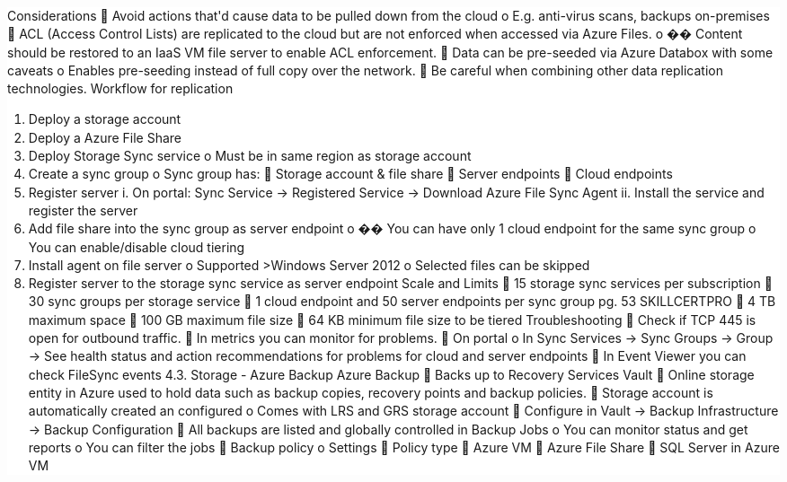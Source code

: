 Considerations
 Avoid actions that'd cause data to be pulled down from the cloud
o E.g. anti-virus scans, backups on-premises
 ACL (Access Control Lists) are replicated to the cloud but are not enforced when 
accessed via Azure Files.
o �� Content should be restored to an IaaS VM file server to enable ACL 
enforcement.
 Data can be pre-seeded via Azure Databox with some caveats
o Enables pre-seeding instead of full copy over the network.
 Be careful when combining other data replication technologies.
Workflow for replication
1. Deploy a storage account
2. Deploy a Azure File Share
3. Deploy Storage Sync service
o Must be in same region as storage account
4. Create a sync group
o Sync group has:
 Storage account & file share
 Server endpoints
 Cloud endpoints
5. Register server
i. On portal: Sync Service → Registered Service → Download Azure File Sync 
Agent
ii. Install the service and register the server
6. Add file share into the sync group as server endpoint
o �� You can have only 1 cloud endpoint for the same sync group
o You can enable/disable cloud tiering
7. Install agent on file server
o Supported >Windows Server 2012
o Selected files can be skipped
8. Register server to the storage sync service as server endpoint
Scale and Limits
 15 storage sync services per subscription
 30 sync groups per storage service
 1 cloud endpoint and 50 server endpoints per sync group
pg. 53
SKILLCERTPRO
 4 TB maximum space
 100 GB maximum file size
 64 KB minimum file size to be tiered
Troubleshooting
 Check if TCP 445 is open for outbound traffic.
 In metrics you can monitor for problems.
 On portal
o In Sync Services → Sync Groups → Group → See health status and action 
recommendations for problems for cloud and server endpoints
 In Event Viewer you can check FileSync events
4.3. Storage - Azure Backup
Azure Backup
 Backs up to Recovery Services Vault
 Online storage entity in Azure used to hold data such as backup copies, recovery points 
and backup policies.
 Storage account is automatically created an configured
o Comes with LRS and GRS storage account
 Configure in Vault → Backup Infrastructure → Backup Configuration
 All backups are listed and globally controlled in Backup Jobs
o You can monitor status and get reports
o You can filter the jobs
 Backup policy
o Settings
 Policy type
 Azure VM
 Azure File Share
 SQL Server in Azure VM